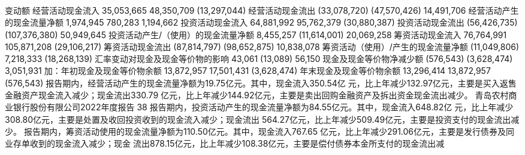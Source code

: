 变动额
经营活动现金流入
35,053,665
48,350,709
(13,297,044)
经营活动现金流出
(33,078,720)
(47,570,426)
14,491,706
经营活动产生的现金流量净额
1,974,945
780,283
1,194,662
投资活动现金流入
64,881,992
95,762,379
(30,880,387)
投资活动现金流出
(56,426,735)
(107,376,380)
50,949,645
投资活动产生/（使用）的现金流量净额
8,455,257
(11,614,001)
20,069,258
筹资活动现金流入
76,764,991
105,871,208
(29,106,217)
筹资活动现金流出
(87,814,797)
(98,652,875)
10,838,078
筹资活动（使用）/产生的现金流量净额
(11,049,806)
7,218,333
(18,268,139)
汇率变动对现金及现金等价物的影响
43,061
(13,089)
56,150
现金及现金等价物净减少额
(576,543)
(3,628,474)
3,051,931
加：年初现金及现金等价物余额
13,872,957
17,501,431
(3,628,474)
年末现金及现金等价物余额
13,296,414
13,872,957
(576,543)
报告期内，经营活动产生的现金流量净额为19.75亿元。其中，现金流入350.54亿
元，比上年减少132.97亿元，主要是买入返售金融资产现金流入减少；现金流出330.79
亿元，比上年减少144.92亿元，主要是卖出回购金融资产及拆出资金现金流出减少。
青岛农村商业银行股份有限公司2022年度报告
38
报告期内，投资活动产生的现金流量净额为84.55亿元。其中，现金流入648.82亿
元，比上年减少308.80亿元，主要是处置及收回投资收到的现金流入减少；现金流出
564.27亿元，比上年减少509.49亿元，主要是投资支付的现金流出减少。
报告期内，筹资活动使用的现金流量净额为110.50亿元。其中，现金流入767.65
亿元，比上年减少291.06亿元，主要是发行债券及同业存单收到的现金流入减少；现金
流出878.15亿元，比上年减少108.38亿元，主要是偿付债券本金所支付的现金流出减